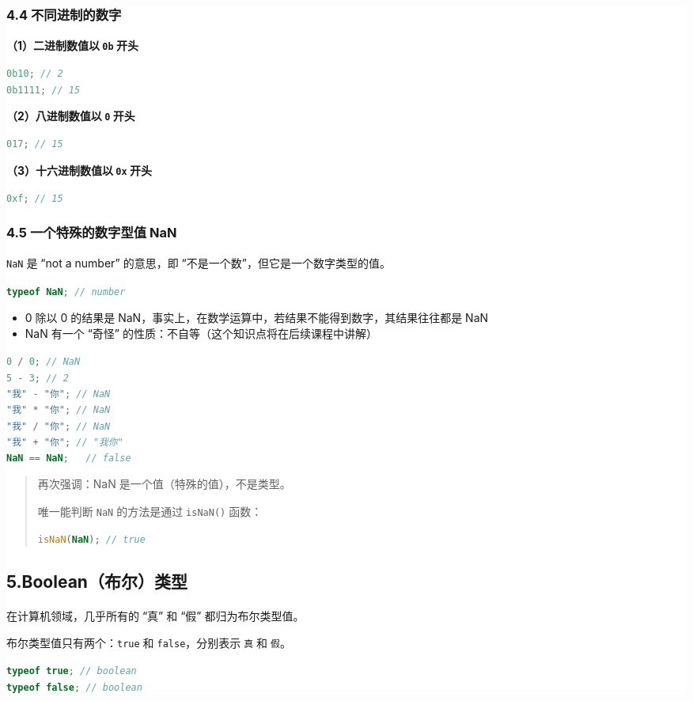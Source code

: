 ### 4.4 不同进制的数字

**（1）二进制数值以 `0b` 开头**

```javascript
0b10; // 2
0b1111; // 15
```

**（2）八进制数值以 `0` 开头**

```javascript
017; // 15
```

**（3）十六进制数值以 `0x` 开头**

```javascript
0xf; // 15
```

### 4.5 一个特殊的数字型值 NaN

`NaN` 是 “not a number” 的意思，即 “不是一个数”，但它是一个数字类型的值。

```javascript
typeof NaN; // number
```

- 0 除以 0 的结果是 NaN，事实上，在数学运算中，若结果不能得到数字，其结果往往都是 NaN
- NaN 有一个 “奇怪” 的性质：不自等（这个知识点将在后续课程中讲解）

```javascript
0 / 0; // NaN
5 - 3; // 2
"我" - "你"; // NaN
"我" * "你"; // NaN
"我" / "你"; // NaN
"我" + "你"; // "我你"
NaN == NaN;   // false
```

> 再次强调：NaN 是一个值（特殊的值），不是类型。
>
> 唯一能判断 `NaN` 的方法是通过 `isNaN()` 函数：
>
> ```javascript
> isNaN(NaN); // true
> ```

## 5.Boolean（布尔）类型

 在计算机领域，几乎所有的 “真” 和 “假” 都归为布尔类型值。

布尔类型值只有两个：`true` 和 `false`，分别表示 `真` 和 `假`。

```javascript
typeof true; // boolean
typeof false; // boolean
```
